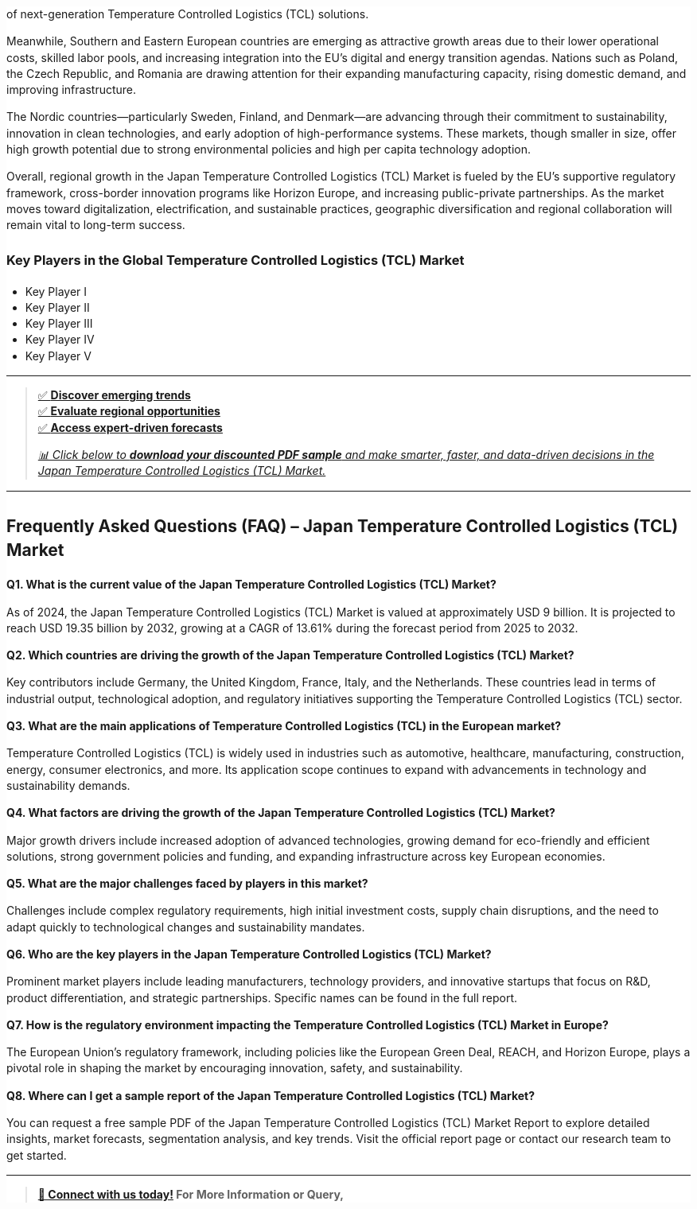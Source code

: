 of next-generation Temperature Controlled Logistics (TCL) solutions.</p><p>Meanwhile, Southern and Eastern European countries are emerging as attractive growth areas due to their lower operational costs, skilled labor pools, and increasing integration into the EU&rsquo;s digital and energy transition agendas. Nations such as Poland, the Czech Republic, and Romania are drawing attention for their expanding manufacturing capacity, rising domestic demand, and improving infrastructure.</p><p>The Nordic countries&mdash;particularly Sweden, Finland, and Denmark&mdash;are advancing through their commitment to sustainability, innovation in clean technologies, and early adoption of high-performance systems. These markets, though smaller in size, offer high growth potential due to strong environmental policies and high per capita technology adoption.</p><p>Overall, regional growth in the Japan Temperature Controlled Logistics (TCL) Market is fueled by the EU&rsquo;s supportive regulatory framework, cross-border innovation programs like Horizon Europe, and increasing public-private partnerships. As the market moves toward digitalization, electrification, and sustainable practices, geographic diversification and regional collaboration will remain vital to long-term success.</p><p><h3>Key Players in the Global Temperature Controlled Logistics (TCL) Market </h3><ul><li>Key Player I</li><li> Key Player II</li><li> Key Player III</li><li> Key Player IV</li><li> Key Player V</li></ul></p><hr /><blockquote><p><a href="https://www.marketresearchintellect.com/ask-for-discount/?rid=1080348&amp;amp;utm_source=Github-JP&amp;amp;utm_medium=047">✅ <strong data-start="617" data-end="645">Discover emerging trends</strong></a><br data-start="645" data-end="648" /><a href="https://www.marketresearchintellect.com/ask-for-discount/?rid=1080348&amp;amp;utm_source=Github-JP&amp;amp;utm_medium=047"> ✅ <strong data-start="650" data-end="685">Evaluate regional opportunities</strong></a><br data-start="685" data-end="688" /><a href="https://www.marketresearchintellect.com/ask-for-discount/?rid=1080348&amp;amp;utm_source=Github-JP&amp;amp;utm_medium=047"> ✅ <strong data-start="690" data-end="724">Access expert-driven forecasts</strong></a></p><p class="" data-start="728" data-end="864"><em><a href="https://www.marketresearchintellect.com/ask-for-discount/?rid=1080348&amp;amp;utm_source=Github-JP&amp;amp;utm_medium=047">📊 Click below to <strong data-start="746" data-end="785">download your discounted PDF sample</strong> and make smarter, faster, and data-driven decisions in the Japan Temperature Controlled Logistics (TCL) Market.</a></em></p></blockquote><hr /><h2>Frequently Asked Questions (FAQ) &ndash; Japan Temperature Controlled Logistics (TCL) Market</h2><p><strong>Q1. What is the current value of the Japan Temperature Controlled Logistics (TCL) Market?</strong></p><p>As of 2024, the Japan Temperature Controlled Logistics (TCL) Market is valued at approximately USD 9 billion. It is projected to reach USD 19.35 billion by 2032, growing at a CAGR of 13.61% during the forecast period from 2025 to 2032.</p><p><strong>Q2. Which countries are driving the growth of the Japan Temperature Controlled Logistics (TCL) Market?</strong></p><p>Key contributors include Germany, the United Kingdom, France, Italy, and the Netherlands. These countries lead in terms of industrial output, technological adoption, and regulatory initiatives supporting the Temperature Controlled Logistics (TCL) sector.</p><p><strong>Q3. What are the main applications of Temperature Controlled Logistics (TCL) in the European market?</strong></p><p>Temperature Controlled Logistics (TCL) is widely used in industries such as automotive, healthcare, manufacturing, construction, energy, consumer electronics, and more. Its application scope continues to expand with advancements in technology and sustainability demands.</p><p><strong>Q4. What factors are driving the growth of the Japan Temperature Controlled Logistics (TCL) Market?</strong></p><p>Major growth drivers include increased adoption of advanced technologies, growing demand for eco-friendly and efficient solutions, strong government policies and funding, and expanding infrastructure across key European economies.</p><p><strong>Q5. What are the major challenges faced by players in this market?</strong></p><p>Challenges include complex regulatory requirements, high initial investment costs, supply chain disruptions, and the need to adapt quickly to technological changes and sustainability mandates.</p><p><strong>Q6. Who are the key players in the Japan Temperature Controlled Logistics (TCL) Market?</strong></p><p>Prominent market players include leading manufacturers, technology providers, and innovative startups that focus on R&amp;D, product differentiation, and strategic partnerships. Specific names can be found in the full report.</p><p><strong>Q7. How is the regulatory environment impacting the Temperature Controlled Logistics (TCL) Market in Europe?</strong></p><p>The European Union&rsquo;s regulatory framework, including policies like the European Green Deal, REACH, and Horizon Europe, plays a pivotal role in shaping the market by encouraging innovation, safety, and sustainability.</p><p><strong>Q8. Where can I get a sample report of the Japan Temperature Controlled Logistics (TCL) Market?</strong></p><p>You can request a free sample PDF of the Japan Temperature Controlled Logistics (TCL) Market Report to explore detailed insights, market forecasts, segmentation analysis, and key trends. Visit the official report page or contact our research team to get started.</p><hr /><blockquote><p><span class="font-[700]"><strong><a href="https://www.marketresearchintellect.com/product/temperature-controlled-logistics-tcl-market/?utm_source=Linkedin&utm_medium=047">📩 Connect with us today!</a> For More Information or Query,